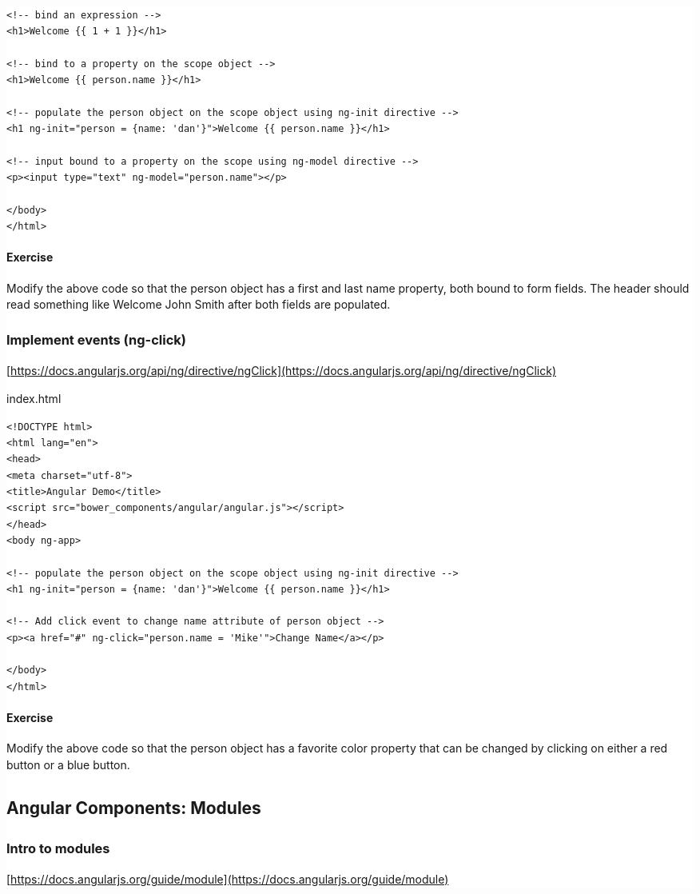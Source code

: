     <!-- bind an expression -->
    <h1>Welcome {{ 1 + 1 }}</h1>

    <!-- bind to a property on the scope object -->
    <h1>Welcome {{ person.name }}</h1>

    <!-- populate the person object on the scope object using ng-init directive -->
    <h1 ng-init="person = {name: 'dan'}">Welcome {{ person.name }}</h1>

    <!-- input bound to a property on the scope using ng-model directive -->
    <p><input type="text" ng-model="person.name"></p>

    </body>
    </html>

#### Exercise

Modify the above code so that the person object has a first and last name property, both bound to form fields. The header should read something like Welcome John Smith after both fields are populated.

### Implement events (ng-click)

[https://docs.angularjs.org/api/ng/directive/ngClick](https://docs.angularjs.org/api/ng/directive/ngClick)

index.html

    <!DOCTYPE html>
    <html lang="en">
    <head>
    <meta charset="utf-8">
    <title>Angular Demo</title>
    <script src="bower_components/angular/angular.js"></script>
    </head>
    <body ng-app>

    <!-- populate the person object on the scope object using ng-init directive -->
    <h1 ng-init="person = {name: 'dan'}">Welcome {{ person.name }}</h1>

    <!-- Add click event to change name attribute of person object -->
    <p><a href="#" ng-click="person.name = 'Mike'">Change Name</a></p>

    </body>
    </html>

#### Exercise

Modify the above code so that the person object has a favorite color property that can be changed by clicking on either a red button or a blue button.

## Angular Components: Modules

### Intro to modules

[https://docs.angularjs.org/guide/module](https://docs.angularjs.org/guide/module)
